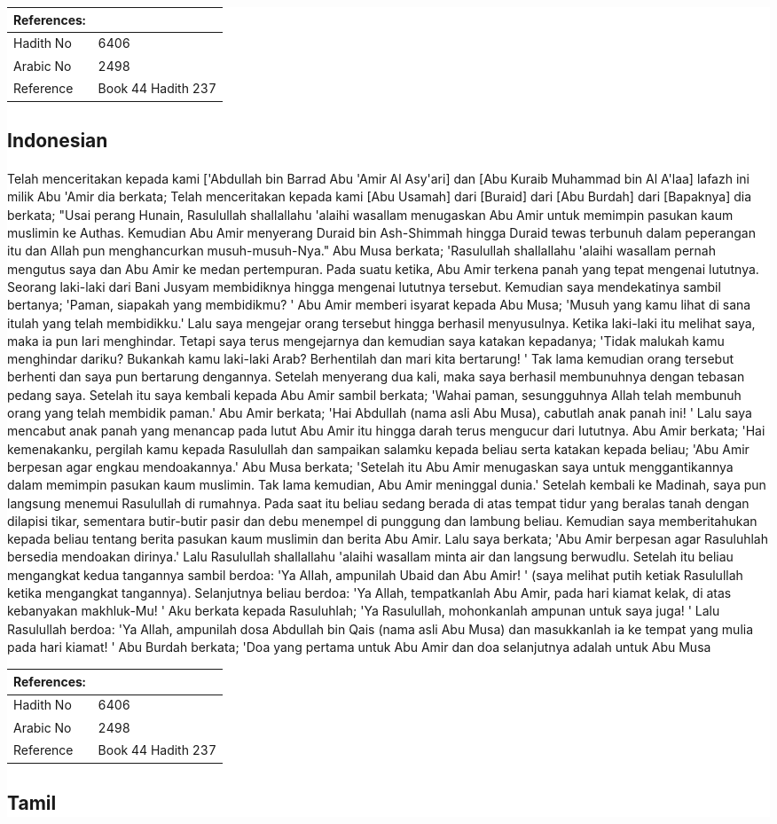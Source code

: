 <div style={{backgroundColor:'#f8f9fa',padding:20, marginBottom: 10}}><table> <thead> <tr> <th>References:</th> <th></th> </tr> </thead> <tbody><tr><td>Hadith No</td><td>6406</td></tr><tr><td>Arabic No</td><td>2498</td></tr><tr><td>Reference</td><td>Book 44 Hadith 237</td></tr></tbody></table></div>

## Indonesian


<div dir="ltr" lang="id" style={{fontSize:'larger',backgroundColor:'#f8f9fa',padding:20}}>
Telah menceritakan kepada kami ['Abdullah bin Barrad Abu 'Amir Al Asy'ari] dan [Abu Kuraib Muhammad bin Al A'laa] lafazh ini milik Abu 'Amir dia berkata; Telah menceritakan kepada kami [Abu Usamah] dari [Buraid] dari [Abu Burdah] dari [Bapaknya] dia berkata; "Usai perang Hunain, Rasulullah shallallahu 'alaihi wasallam menugaskan Abu Amir untuk memimpin pasukan kaum muslimin ke Authas. Kemudian Abu Amir menyerang Duraid bin Ash-Shimmah hingga Duraid tewas terbunuh dalam peperangan itu dan Allah pun menghancurkan musuh-musuh-Nya." Abu Musa berkata; 'Rasulullah shallallahu 'alaihi wasallam pernah mengutus saya dan Abu Amir ke medan pertempuran. Pada suatu ketika, Abu Amir terkena panah yang tepat mengenai lututnya. Seorang laki-laki dari Bani Jusyam membidiknya hingga mengenai lututnya tersebut. Kemudian saya mendekatinya sambil bertanya; 'Paman, siapakah yang membidikmu? ' Abu Amir memberi isyarat kepada Abu Musa; 'Musuh yang kamu lihat di sana itulah yang telah membidikku.' Lalu saya mengejar orang tersebut hingga berhasil menyusulnya. Ketika laki-laki itu melihat saya, maka ia pun Iari menghindar. Tetapi saya terus mengejarnya dan kemudian saya katakan kepadanya; 'Tidak malukah kamu menghindar dariku? Bukankah kamu laki-laki Arab? Berhentilah dan mari kita bertarung! ' Tak lama kemudian orang tersebut berhenti dan saya pun bertarung dengannya. Setelah menyerang dua kali, maka saya berhasil membunuhnya dengan tebasan pedang saya. Setelah itu saya kembali kepada Abu Amir sambil berkata; 'Wahai paman, sesungguhnya Allah telah membunuh orang yang telah membidik paman.' Abu Amir berkata; 'Hai Abdullah (nama asli Abu Musa), cabutlah anak panah ini! ' Lalu saya mencabut anak panah yang menancap pada lutut Abu Amir itu hingga darah terus mengucur dari Iututnya. Abu Amir berkata; 'Hai kemenakanku, pergilah kamu kepada Rasulullah dan sampaikan salamku kepada beliau serta katakan kepada beliau; 'Abu Amir berpesan agar engkau mendoakannya.' Abu Musa berkata; 'SeteIah itu Abu Amir menugaskan saya untuk menggantikannya dalam memimpin pasukan kaum muslimin. Tak Iama kemudian, Abu Amir meninggal dunia.' Setelah kembali ke Madinah, saya pun langsung menemui Rasulullah di rumahnya. Pada saat itu beliau sedang berada di atas tempat tidur yang beralas tanah dengan dilapisi tikar, sementara butir-butir pasir dan debu menempel di punggung dan lambung beliau. Kemudian saya memberitahukan kepada beliau tentang berita pasukan kaum muslimin dan berita Abu Amir. Lalu saya berkata; 'Abu Amir berpesan agar Rasuluhlah bersedia mendoakan dirinya.' Lalu Rasulullah shallallahu 'alaihi wasallam minta air dan langsung berwudlu. Setelah itu beliau mengangkat kedua tangannya sambil berdoa: 'Ya AlIah, ampunilah Ubaid dan Abu Amir! ' (saya melihat putih ketiak Rasulullah ketika mengangkat tangannya). Selanjutnya beliau berdoa: 'Ya Allah, tempatkanlah Abu Amir, pada hari kiamat kelak, di atas kebanyakan makhluk-Mu! ' Aku berkata kepada Rasuluhlah; 'Ya Rasulullah, mohonkanlah ampunan untuk saya juga! ' Lalu Rasulullah berdoa: 'Ya Allah, ampunilah dosa Abdullah bin Qais (nama asli Abu Musa) dan masukkanlah ia ke tempat yang mulia pada hari kiamat! ' Abu Burdah berkata; 'Doa yang pertama untuk Abu Amir dan doa selanjutnya adalah untuk Abu Musa
</div>
<div style={{backgroundColor:'#f8f9fa',padding:20, marginBottom: 10}}><table> <thead> <tr> <th>References:</th> <th></th> </tr> </thead> <tbody><tr><td>Hadith No</td><td>6406</td></tr><tr><td>Arabic No</td><td>2498</td></tr><tr><td>Reference</td><td>Book 44 Hadith 237</td></tr></tbody></table></div>

## Tamil


<div dir="ltr" lang="ta" style={{fontSize:'larger',backgroundColor:'#f8f9fa',padding:20}}>